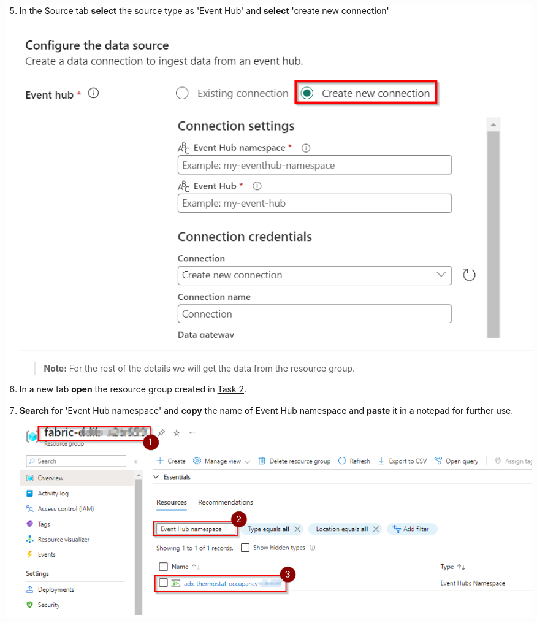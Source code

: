 5. In the Source tab **select** the source type as 'Event Hub' and **select** 'create new connection'

	![Close the browser.](media/demo-36.1.png)

	>**Note:** For the rest of the details we will get the data from the resource group.

6. In a new tab **open** the resource group created in [Task 2](#task-2-run-the-cloud-shell-to-provision-the-demo-resources).

7. **Search** for 'Event Hub namespace' and **copy** the name of Event Hub namespace and **paste** it in a notepad for further use.

	  ![Close the browser.](media/demo-52.png)
